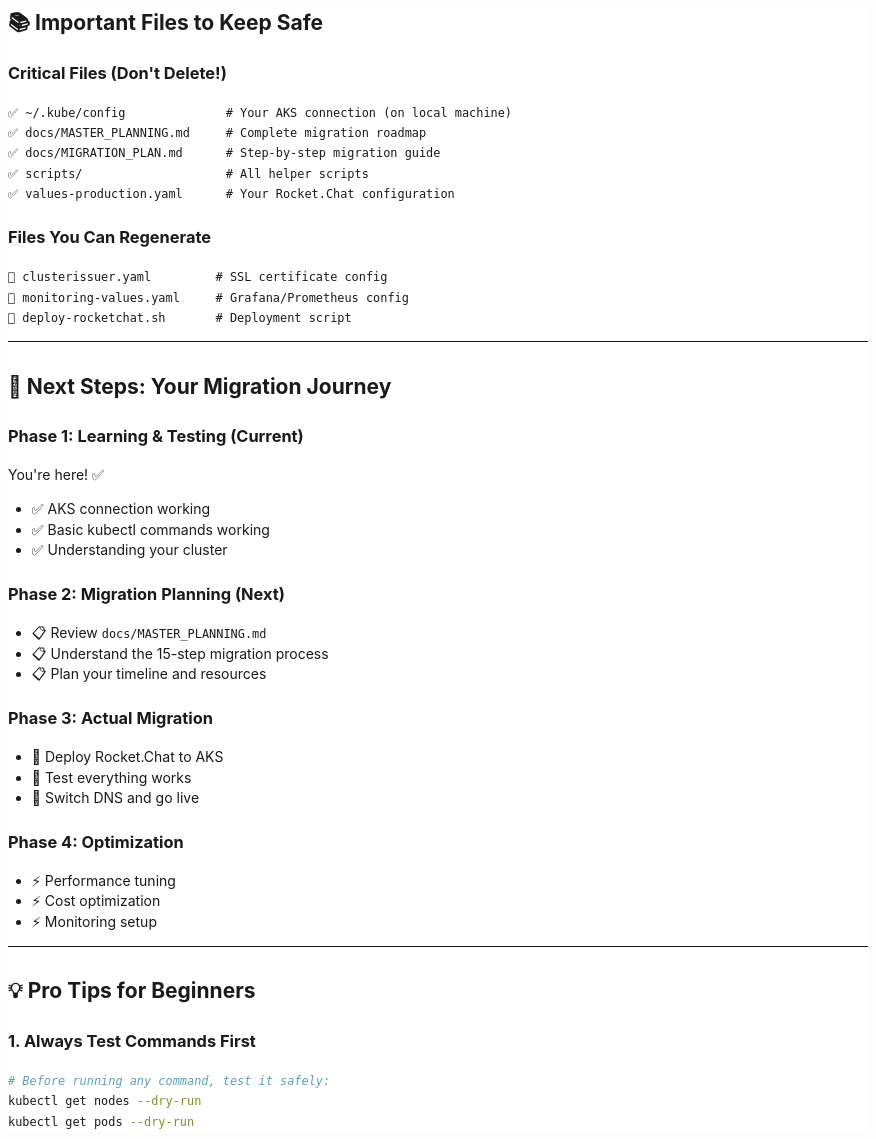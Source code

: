 
## 📚 Important Files to Keep Safe

### Critical Files (Don't Delete!)
```
✅ ~/.kube/config              # Your AKS connection (on local machine)
✅ docs/MASTER_PLANNING.md     # Complete migration roadmap
✅ docs/MIGRATION_PLAN.md      # Step-by-step migration guide
✅ scripts/                    # All helper scripts
✅ values-production.yaml      # Your Rocket.Chat configuration
```

### Files You Can Regenerate
```
🔄 clusterissuer.yaml         # SSL certificate config
🔄 monitoring-values.yaml     # Grafana/Prometheus config
🔄 deploy-rocketchat.sh       # Deployment script
```

---

## 🎯 Next Steps: Your Migration Journey

### Phase 1: Learning & Testing (Current)
You're here! ✅
- ✅ AKS connection working
- ✅ Basic kubectl commands working
- ✅ Understanding your cluster

### Phase 2: Migration Planning (Next)
- 📋 Review `docs/MASTER_PLANNING.md`
- 📋 Understand the 15-step migration process
- 📋 Plan your timeline and resources

### Phase 3: Actual Migration
- 🚀 Deploy Rocket.Chat to AKS
- 🚀 Test everything works
- 🚀 Switch DNS and go live

### Phase 4: Optimization
- ⚡ Performance tuning
- ⚡ Cost optimization
- ⚡ Monitoring setup

---

## 💡 Pro Tips for Beginners

### 1. Always Test Commands First
```bash
# Before running any command, test it safely:
kubectl get nodes --dry-run
kubectl get pods --dry-run
```
